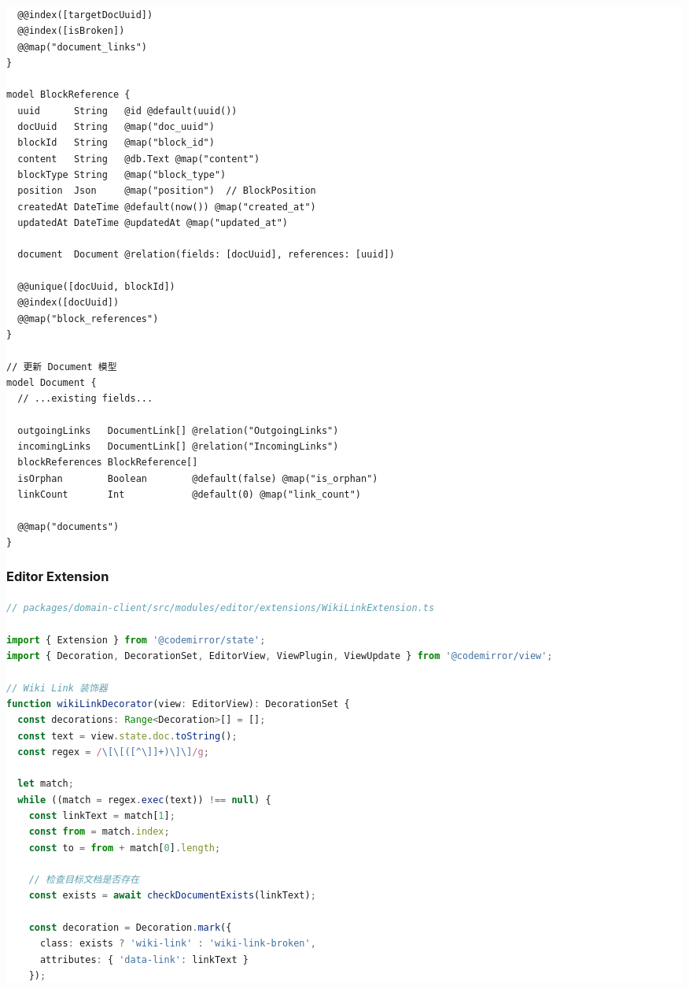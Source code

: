 ```prisma
  @@index([targetDocUuid])
  @@index([isBroken])
  @@map("document_links")
}

model BlockReference {
  uuid      String   @id @default(uuid())
  docUuid   String   @map("doc_uuid")
  blockId   String   @map("block_id")
  content   String   @db.Text @map("content")
  blockType String   @map("block_type")
  position  Json     @map("position")  // BlockPosition
  createdAt DateTime @default(now()) @map("created_at")
  updatedAt DateTime @updatedAt @map("updated_at")
  
  document  Document @relation(fields: [docUuid], references: [uuid])
  
  @@unique([docUuid, blockId])
  @@index([docUuid])
  @@map("block_references")
}

// 更新 Document 模型
model Document {
  // ...existing fields...
  
  outgoingLinks   DocumentLink[] @relation("OutgoingLinks")
  incomingLinks   DocumentLink[] @relation("IncomingLinks")
  blockReferences BlockReference[]
  isOrphan        Boolean        @default(false) @map("is_orphan")
  linkCount       Int            @default(0) @map("link_count")
  
  @@map("documents")
}
```

### Editor Extension

```typescript
// packages/domain-client/src/modules/editor/extensions/WikiLinkExtension.ts

import { Extension } from '@codemirror/state';
import { Decoration, DecorationSet, EditorView, ViewPlugin, ViewUpdate } from '@codemirror/view';

// Wiki Link 装饰器
function wikiLinkDecorator(view: EditorView): DecorationSet {
  const decorations: Range<Decoration>[] = [];
  const text = view.state.doc.toString();
  const regex = /\[\[([^\]]+)\]\]/g;
  
  let match;
  while ((match = regex.exec(text)) !== null) {
    const linkText = match[1];
    const from = match.index;
    const to = from + match[0].length;
    
    // 检查目标文档是否存在
    const exists = await checkDocumentExists(linkText);
    
    const decoration = Decoration.mark({
      class: exists ? 'wiki-link' : 'wiki-link-broken',
      attributes: { 'data-link': linkText }
    });
```